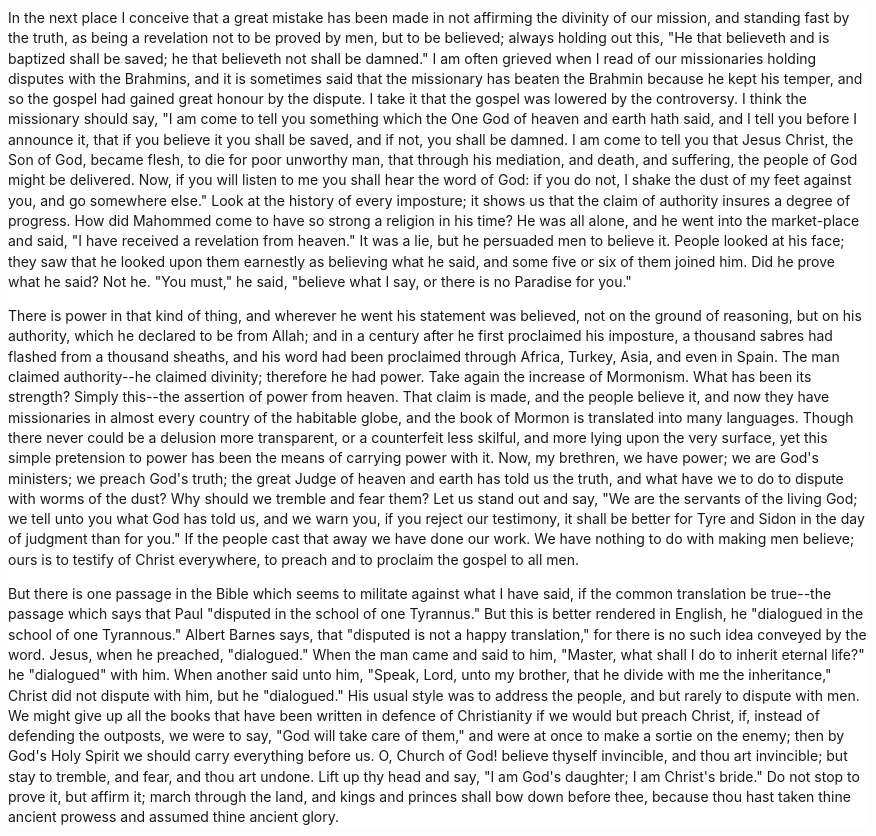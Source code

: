 In the next place I conceive that a great mistake has been made in not affirming the divinity of our mission, and standing fast by the truth, as being a revelation not to be proved by men, but to be believed; always holding out this, "He that believeth and is baptized shall be saved; he that believeth not shall be damned." I am often grieved when I read of our missionaries holding disputes with the Brahmins, and it is sometimes said that the missionary has beaten the Brahmin because he kept his temper, and so the gospel had gained great honour by the dispute. I take it that the gospel was lowered by the controversy. I think the missionary should say, "I am come to tell you something which the One God of heaven and earth hath said, and I tell you before I announce it, that if you believe it you shall be saved, and if not, you shall be damned. I am come to tell you that Jesus Christ, the Son of God, became flesh, to die for poor unworthy man, that through his mediation, and death, and suffering, the people of God might be delivered. Now, if you will listen to me you shall hear the word of God: if you do not, I shake the dust of my feet against you, and go somewhere else." Look at the history of every imposture; it shows us that the claim of authority insures a degree of progress. How did Mahommed come to have so strong a religion in his time? He was all alone, and he went into the market-place and said, "I have received a revelation from heaven." It was a lie, but he persuaded men to believe it. People looked at his face; they saw that he looked upon them earnestly as believing what he said, and some five or six of them joined him. Did he prove what he said? Not he. "You must," he said, "believe what I say, or there is no Paradise for you." 

There is power in that kind of thing, and wherever he went his statement was believed, not on the ground of reasoning, but on his authority, which he declared to be from Allah; and in a century after he first proclaimed his imposture, a thousand sabres had flashed from a thousand sheaths, and his word had been proclaimed through Africa, Turkey, Asia, and even in Spain. The man claimed authority--he claimed divinity; therefore he had power. Take again the increase of Mormonism. What has been its strength? Simply this--the assertion of power from heaven. That claim is made, and the people believe it, and now they have missionaries in almost every country of the habitable globe, and the book of Mormon is translated into many languages. Though there never could be a delusion more transparent, or a counterfeit less skilful, and more lying upon the very surface, yet this simple pretension to power has been the means of carrying power with it. Now, my brethren, we have power; we are God's ministers; we preach God's truth; the great Judge of heaven and earth has told us the truth, and what have we to do to dispute with worms of the dust? Why should we tremble and fear them? Let us stand out and say, "We are the servants of the living God; we tell unto you what God has told us, and we warn you, if you reject our testimony, it shall be better for Tyre and Sidon in the day of judgment than for you." If the people cast that away we have done our work. We have nothing to do with making men believe; ours is to testify of Christ everywhere, to preach and to proclaim the gospel to all men.

But there is one passage in the Bible which seems to militate against what I have said, if the common translation be true--the passage which says that Paul "disputed in the school of one Tyrannus." But this is better rendered in English, he "dialogued in the school of one Tyrannous." Albert Barnes says, that "disputed is not a happy translation," for there is no such idea conveyed by the word. Jesus, when he preached, "dialogued." When the man came and said to him, "Master, what shall I do to inherit eternal life?" he "dialogued" with him. When another said unto him, "Speak, Lord, unto my brother, that he divide with me the inheritance," Christ did not dispute with him, but he "dialogued." His usual style was to address the people, and but rarely to dispute with men. We might give up all the books that have been written in defence of Christianity if we would but preach Christ, if, instead of defending the outposts, we were to say, "God will take care of them," and were at once to make a sortie on the enemy; then by God's Holy Spirit we should carry everything before us. O, Church of God! believe thyself invincible, and thou art invincible; but stay to tremble, and fear, and thou art undone. Lift up thy head and say, "I am God's daughter; I am Christ's bride." Do not stop to prove it, but affirm it; march through the land, and kings and princes shall bow down before thee, because thou hast taken thine ancient prowess and assumed thine ancient glory.
